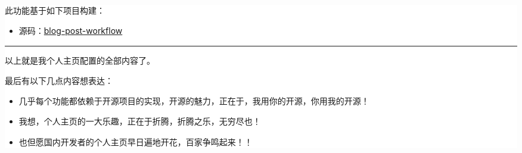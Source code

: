 此功能基于如下项目构建：

- 源码：[blog-post-workflow](https://github.com/gautamkrishnar/blog-post-workflow)

---

以上就是我个人主页配置的全部内容了。

最后有以下几点内容想表达：

- 几乎每个功能都依赖于开源项目的实现，开源的魅力，正在于，我用你的开源，你用我的开源！
- 我想，个人主页的一大乐趣，正在于折腾，折腾之乐，无穷尽也！

- 也但愿国内开发者的个人主页早日遍地开花，百家争鸣起来！！
